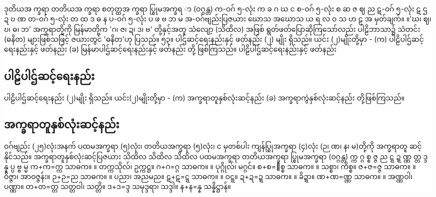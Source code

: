 ဒုတိယအ
က္ခရာ
တတိယအ
က္ခရာ
စတုတ္ထအ
က္ခရာ
ပ္စြုမအက္ခရ
ာ
(ဝဂ္ဂန္တ)
က-ဝဂ်
၅-လုံး က ခ ဂ ဃ င
စ-ဝဂ်
၅-လုံး စ ဆ ဇ ဈ ည
ဋ-ဝဂ်
၅-လုံး ဋ ဌ ဍ ဎ ဏ
တ-ဝဂ်
၅-လုံး တ ထ ဒ ဓ န
ပ-ဝဂ်
၅-လုံး ပ ဖ ဗ ဘ မ
အ-ဝဂ်ဗျည်းပြဇယား
ဃောသ
အဃောသ
ယ ရ လ ဝ သ
ဟ ဠ အ
မှတ်ချက်။ ။'ဃ၊ ဈ၊ ဎ၊ ဓ၊ ဘ' အက္ခရာတို့ကို မြန်မာတို့က 'ဂ၊ ဇ၊ ဍ၊ ဒ၊ ဗ' တို့နှင့်အတူ
သံလျော့ (သိထိလ) အဖြစ် ရွတ်ဖတ်ပြောဆိုကြသော်လည်း ပါဠိဘာသာ၌ သံတင်း (ဓနိတ)
များဖြစ်သဖြင့် ဇယားတွင် 'ဓနိတ'ဟု ပြသည်။
၅၃။ ပါဌ်ဆင့်ရေးနည်းနှင့် ဖတ်နည်း (၂) မျိုး ရှိသည်။ ယင်း (၂)မျိုးတို့မှာ -
(က) ပါဠိပါဌ်ဆင့်ရေးနည်းနှင့် ဖတ်နည်း
(ခ) မြန်မာပါဌ်ဆင့်ရေးနည်းနှင့် ဖတ်နည်း တို့ ဖြစ်ကြသည်။
ပါဠိပါဌ်ဆင့်ရေးနည်းနှင့် ဖတ်နည်း

## ပါဠိပါဌ်ဆင့်ရေးနည်း

ပါဠိပါဌ်ဆင့်ရေးနည်း (၂)မျိုး ရှိသည်။ ယင်း(၂)မျိုးတို့မှာ -
(က) အက္ခရာတူနှစ်လုံးဆင့်နည်း
(ခ) အက္ခရာကွဲနှစ်လုံးဆင့်နည်း တို့ဖြစ်ကြသည်။

## အက္ခရာတူနှစ်လုံးဆင့်နည်း

ဝဂ်ဗျည်း (၂၅)လုံးအနက် ပထမအက္ခရာ (၅)လုံး၊
တတိယအက္ခရာ (၅)လုံး၊ င မှတစ်ပါး ကျန်ပ္စြုအက္ခရာ (၄)လုံး (ဉ၊ ဏ၊ န၊ မ)တို့ကို အက္ခရာတူ
ဆင့်နိုင်သည်။
အက္ခရာတူနှစ်လုံးဆင့်ပြဇယား
သိထိလ သိထိလ သိထိလ
ပထမအက္ခရာ တတိယအက္ခရာ ပ္စြုမအက္ခရာ
(ဝဂ္ဂန္တ)
က္က ဂ္ဂ
စ္စ ဇ္ဇ ည
ဋ္ဋ ဍ္ဍ ဏ္ဏ
တ္တ ဒ္ဒ န္န
ပ္ပ ဗ္ဗ မ္မ
က+က=က္က သာဓက။ ။ တက္ကသိုလ်၊ ဥက္ကဋ္ဌ။
ဂ+ဂ=ဂ္ဂ သာဓက။ ။ ပုဂ္ဂိုလ်၊ မဂ္ဂင်။
စ+စ=ိစ္စ သာဓက။ ။ သစ္စာ၊ ကိစ္စ။
ဇ+ဇ=ဇ္ဇ သာဓက။ ။ ဝိဇ္ဇာ၊ အာဝဇ္ဇန်း။
ဉ+ဉ=ည သာဓက။ ။ ပညာ၊ အညမည။
ဋ+ဋ=ဋ္ဋ သာဓက။ ။ ဝဋ္ဋ။
ဍ+ဍ=ဍ္ဍ သာဓက။ ။ ခိဍ္ဍာ။
ဏ+ဏ=ဏ္ဏ သာဓက။ ။ အဏ္ဏဝါ၊ ပဏ္ဏာ။
တ+တ=တ္တ သတ္တဝါ၊ သတ္တိ။
ဒ+ဒ=ဒ္ဒ သမုဒ္ဒရာ၊ သဒ္ဒါ။
န+န=န္န သန္နိဋ္ဌာန်။